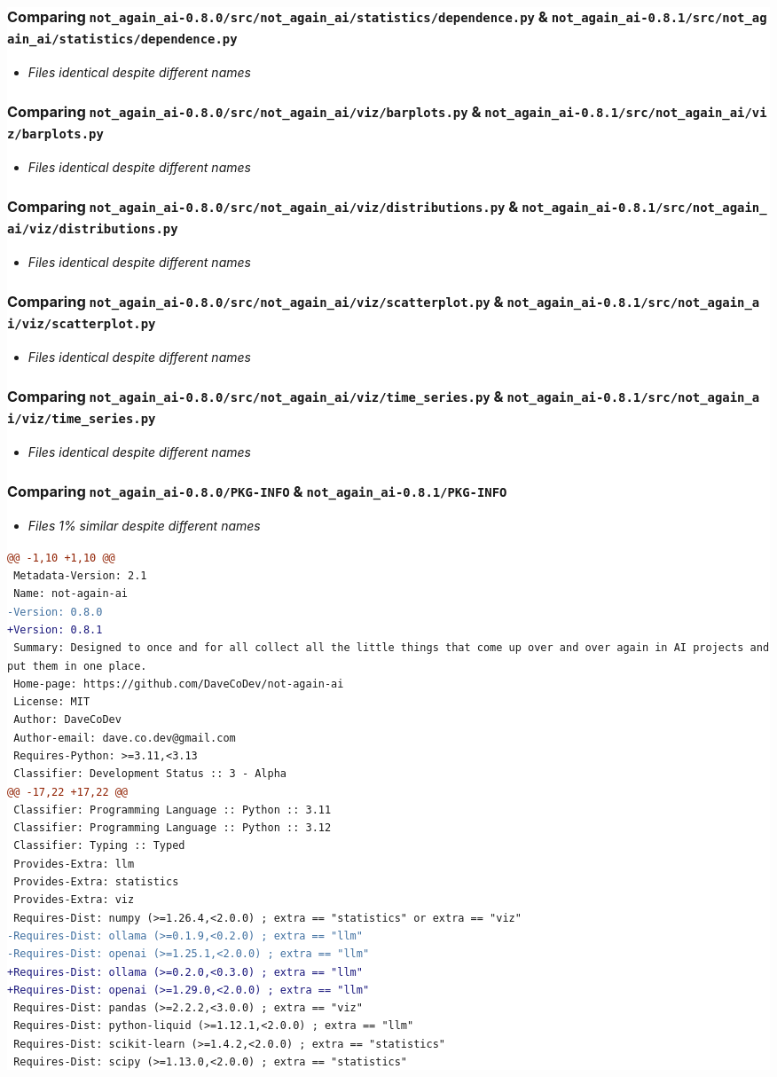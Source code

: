 ### Comparing `not_again_ai-0.8.0/src/not_again_ai/statistics/dependence.py` & `not_again_ai-0.8.1/src/not_again_ai/statistics/dependence.py`

 * *Files identical despite different names*

### Comparing `not_again_ai-0.8.0/src/not_again_ai/viz/barplots.py` & `not_again_ai-0.8.1/src/not_again_ai/viz/barplots.py`

 * *Files identical despite different names*

### Comparing `not_again_ai-0.8.0/src/not_again_ai/viz/distributions.py` & `not_again_ai-0.8.1/src/not_again_ai/viz/distributions.py`

 * *Files identical despite different names*

### Comparing `not_again_ai-0.8.0/src/not_again_ai/viz/scatterplot.py` & `not_again_ai-0.8.1/src/not_again_ai/viz/scatterplot.py`

 * *Files identical despite different names*

### Comparing `not_again_ai-0.8.0/src/not_again_ai/viz/time_series.py` & `not_again_ai-0.8.1/src/not_again_ai/viz/time_series.py`

 * *Files identical despite different names*

### Comparing `not_again_ai-0.8.0/PKG-INFO` & `not_again_ai-0.8.1/PKG-INFO`

 * *Files 1% similar despite different names*

```diff
@@ -1,10 +1,10 @@
 Metadata-Version: 2.1
 Name: not-again-ai
-Version: 0.8.0
+Version: 0.8.1
 Summary: Designed to once and for all collect all the little things that come up over and over again in AI projects and put them in one place.
 Home-page: https://github.com/DaveCoDev/not-again-ai
 License: MIT
 Author: DaveCoDev
 Author-email: dave.co.dev@gmail.com
 Requires-Python: >=3.11,<3.13
 Classifier: Development Status :: 3 - Alpha
@@ -17,22 +17,22 @@
 Classifier: Programming Language :: Python :: 3.11
 Classifier: Programming Language :: Python :: 3.12
 Classifier: Typing :: Typed
 Provides-Extra: llm
 Provides-Extra: statistics
 Provides-Extra: viz
 Requires-Dist: numpy (>=1.26.4,<2.0.0) ; extra == "statistics" or extra == "viz"
-Requires-Dist: ollama (>=0.1.9,<0.2.0) ; extra == "llm"
-Requires-Dist: openai (>=1.25.1,<2.0.0) ; extra == "llm"
+Requires-Dist: ollama (>=0.2.0,<0.3.0) ; extra == "llm"
+Requires-Dist: openai (>=1.29.0,<2.0.0) ; extra == "llm"
 Requires-Dist: pandas (>=2.2.2,<3.0.0) ; extra == "viz"
 Requires-Dist: python-liquid (>=1.12.1,<2.0.0) ; extra == "llm"
 Requires-Dist: scikit-learn (>=1.4.2,<2.0.0) ; extra == "statistics"
 Requires-Dist: scipy (>=1.13.0,<2.0.0) ; extra == "statistics"
```